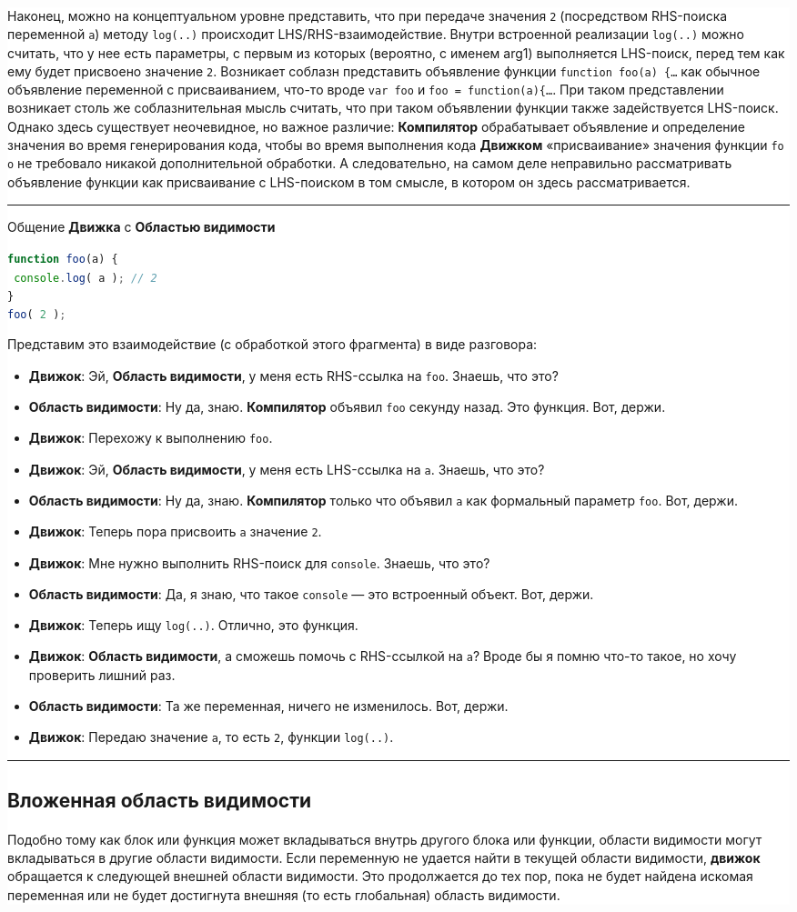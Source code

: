 Наконец, можно на концептуальном уровне представить, что при передаче значения `2` (посредством RHS-поиска переменной `a`) методу `log(..)` происходит LHS/RHS-взаимодействие. Внутри встроенной реализации `log(..)` можно считать, что у нее есть параметры, с первым из которых (вероятно, с именем arg1) выполняется LHS-поиск, перед тем как ему будет присвоено значение `2`. Возникает соблазн представить объявление функции `function foo(a) {…` как обычное объявление переменной с присваиванием, что-то вроде `var foo` и `foo = function(a){…`. При
таком представлении возникает столь же соблазнительная мысль считать, что при таком объявлении функции также задействуется LHS-поиск. Однако здесь существует неочевидное, но важное различие: **Компилятор** обрабатывает объявление и определение значения во время генерирования кода, чтобы во время выполнения кода **Движком** «присваивание» значения функции `foo` не требовало никакой дополнительной обработки. А следовательно, на самом деле неправильно рассматривать объявление функции как присваивание с LHS-поиском в том смысле, в котором он здесь рассматривается.

***

Общение **Движка** с **Областью видимости**

````js
function foo(a) {
 console.log( a ); // 2
}
foo( 2 );
````

Представим это взаимодействие (с обработкой этого фрагмента) в виде разговора:

* **Движок**: Эй, **Область видимости**, у меня есть RHS-ссылка на `foo`. Знаешь, что это?

* **Область видимости**: Ну да, знаю. **Компилятор** объявил `foo` секунду назад. Это функция. Вот, держи.

* **Движок**: Перехожу к выполнению `foo`.

* **Движок**: Эй, **Область видимости**, у меня есть LHS-ссылка на `а`. Знаешь, что это?

* **Область видимости**: Ну да, знаю. **Компилятор** только что объявил `a` как формальный параметр `foo`. Вот, держи.

* **Движок**: Теперь пора присвоить `a` значение `2`.

* **Движок**: Мне нужно выполнить RHS-поиск для `console`. Знаешь, что это?

* **Область видимости**: Да, я знаю, что такое `console` — это встроенный объект. Вот, держи.

* **Движок**: Теперь ищу `log(..)`. Отлично, это функция.

* **Движок**: **Область видимости**, а сможешь помочь с RHS-ссылкой на `a`? Вроде бы я помню что-то такое, но хочу проверить лишний раз.

* **Область видимости**: Та же переменная, ничего не изменилось. Вот, держи.

* **Движок**: Передаю значение `a`, то есть `2`, функции `log(..)`.

***

## **Вложенная область видимости**

Подобно тому как блок или функция может вкладываться внутрь другого блока или функции, области видимости могут вкладываться в другие области видимости. Если переменную не удается найти в текущей области видимости, **движок** обращается к следующей внешней области видимости. Это продолжается до тех пор, пока не будет найдена искомая переменная или не будет достигнута внешняя (то есть глобальная) область видимости.
